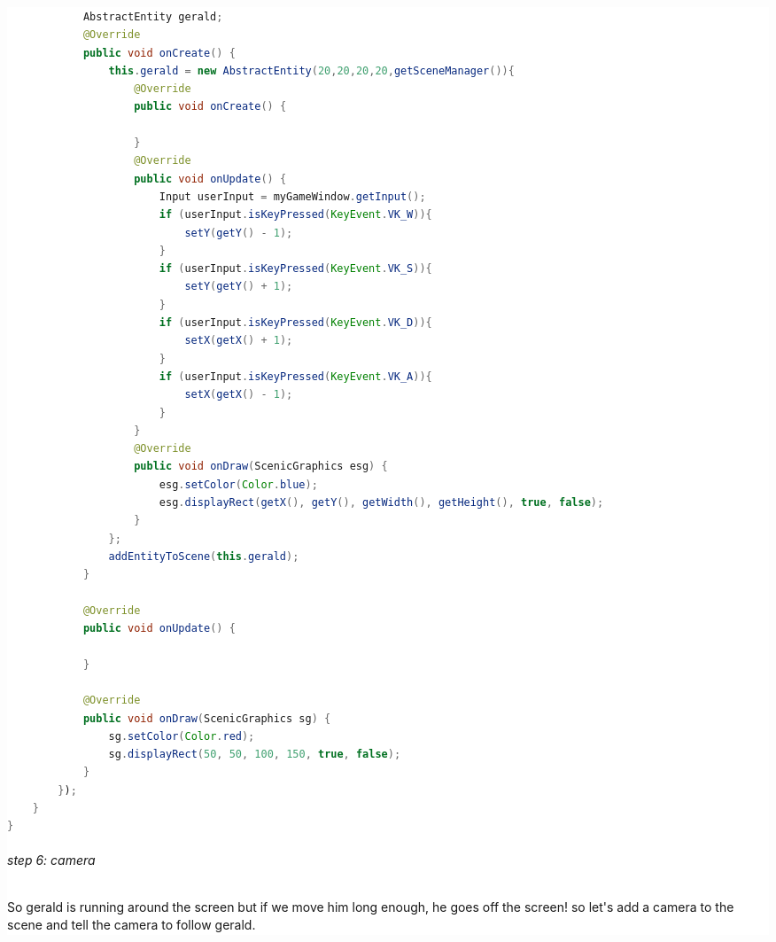```java
            AbstractEntity gerald;
            @Override
            public void onCreate() {
                this.gerald = new AbstractEntity(20,20,20,20,getSceneManager()){
                    @Override
                    public void onCreate() {

                    }
                    @Override
                    public void onUpdate() {
                        Input userInput = myGameWindow.getInput();
                        if (userInput.isKeyPressed(KeyEvent.VK_W)){
                            setY(getY() - 1);
                        }
                        if (userInput.isKeyPressed(KeyEvent.VK_S)){
                            setY(getY() + 1);
                        }
                        if (userInput.isKeyPressed(KeyEvent.VK_D)){
                            setX(getX() + 1);
                        }
                        if (userInput.isKeyPressed(KeyEvent.VK_A)){
                            setX(getX() - 1);
                        }
                    }
                    @Override
                    public void onDraw(ScenicGraphics esg) {
                        esg.setColor(Color.blue);
                        esg.displayRect(getX(), getY(), getWidth(), getHeight(), true, false);
                    }
                };
                addEntityToScene(this.gerald);
            }

            @Override
            public void onUpdate() {

            }

            @Override
            public void onDraw(ScenicGraphics sg) {
                sg.setColor(Color.red);
                sg.displayRect(50, 50, 100, 150, true, false);
            }
        });
    }
}
```

###### step 6: camera

So gerald is running around the screen but if we move him long enough, he goes off the screen!
so let's add a camera to the scene and tell the camera to follow gerald.
